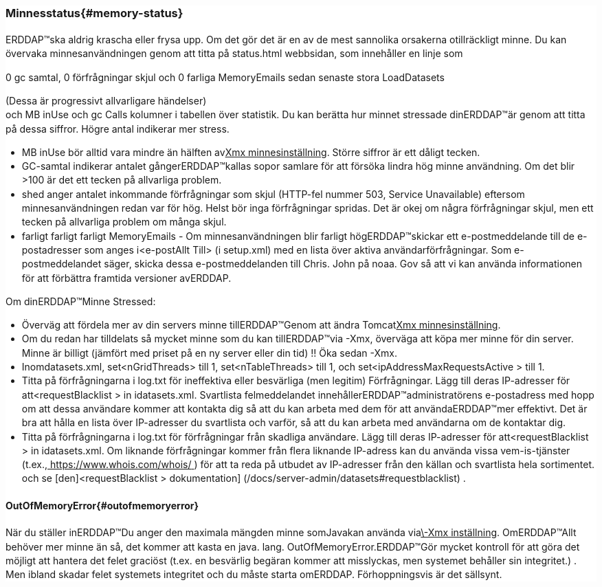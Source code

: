 ### Minnesstatus{#memory-status} 
ERDDAP™ska aldrig krascha eller frysa upp. Om det gör det är en av de mest sannolika orsakerna otillräckligt minne. Du kan övervaka minnesanvändningen genom att titta på status.html webbsidan, som innehåller en linje som

0 gc samtal, 0 förfrågningar skjul och 0 farliga MemoryEmails sedan senaste stora LoadDatasets

 (Dessa är progressivt allvarligare händelser)   
och MB inUse och gc Calls kolumner i tabellen över statistik. Du kan berätta hur minnet stressade dinERDDAP™är genom att titta på dessa siffror. Högre antal indikerar mer stress.

* MB inUse bör alltid vara mindre än hälften av[Xmx minnesinställning](/docs/server-admin/deploy-install#memory). Större siffror är ett dåligt tecken.
* GC-samtal indikerar antalet gångerERDDAP™kallas sopor samlare för att försöka lindra hög minne användning. Om det blir &gt;100 är det ett tecken på allvarliga problem.
* shed anger antalet inkommande förfrågningar som skjul (HTTP-fel nummer 503, Service Unavailable) eftersom minnesanvändningen redan var för hög. Helst bör inga förfrågningar spridas. Det är okej om några förfrågningar skjul, men ett tecken på allvarliga problem om många skjul.
* farligt farligt farligt MemoryEmails - Om minnesanvändningen blir farligt högERDDAP™skickar ett e-postmeddelande till de e-postadresser som anges i&lt;e-postAllt Till&gt; (i setup.xml) med en lista över aktiva användarförfrågningar. Som e-postmeddelandet säger, skicka dessa e-postmeddelanden till Chris. John på noaa. Gov så att vi kan använda informationen för att förbättra framtida versioner avERDDAP.
     

Om dinERDDAP™Minne Stressed:
* Överväg att fördela mer av din servers minne tillERDDAP™Genom att ändra Tomcat[Xmx minnesinställning](/docs/server-admin/deploy-install#memory).
* Om du redan har tilldelats så mycket minne som du kan tillERDDAP™via -Xmx, överväga att köpa mer minne för din server. Minne är billigt (jämfört med priset på en ny server eller din tid) &#33;&#33; Öka sedan -Xmx.
* Inomdatasets.xml, set&lt;nGridThreads&gt; till 1, set&lt;nTableThreads&gt; till 1, och set&lt;ipAddressMaxRequestsActive &gt; till 1.
* Titta på förfrågningarna i log.txt för ineffektiva eller besvärliga (men legitim) Förfrågningar. Lägg till deras IP-adresser för att&lt;requestBlacklist &gt; in idatasets.xml. Svartlista felmeddelandet innehållerERDDAP™administratörens e-postadress med hopp om att dessa användare kommer att kontakta dig så att du kan arbeta med dem för att användaERDDAP™mer effektivt. Det är bra att hålla en lista över IP-adresser du svartlista och varför, så att du kan arbeta med användarna om de kontaktar dig.
* Titta på förfrågningarna i log.txt för förfrågningar från skadliga användare. Lägg till deras IP-adresser för att&lt;requestBlacklist &gt; in idatasets.xml. Om liknande förfrågningar kommer från flera liknande IP-adress kan du använda vissa vem-is-tjänster (t.ex.,[ https://www.whois.com/whois/ ](https://www.whois.com/whois/)) för att ta reda på utbudet av IP-adresser från den källan och svartlista hela sortimentet. och se [den]&lt;requestBlacklist &gt; dokumentation] (/docs/server-admin/datasets#requestblacklist) .
         
#### OutOfMemoryError{#outofmemoryerror} 
När du ställer inERDDAP™Du anger den maximala mängden minne somJavakan använda via[\\-Xmx inställning](/docs/server-admin/deploy-install#memory). OmERDDAP™Allt behöver mer minne än så, det kommer att kasta en java. lang. OutOfMemoryError.ERDDAP™Gör mycket kontroll för att göra det möjligt att hantera det felet graciöst (t.ex. en besvärlig begäran kommer att misslyckas, men systemet behåller sin integritet.) . Men ibland skadar felet systemets integritet och du måste starta omERDDAP. Förhoppningsvis är det sällsynt.
